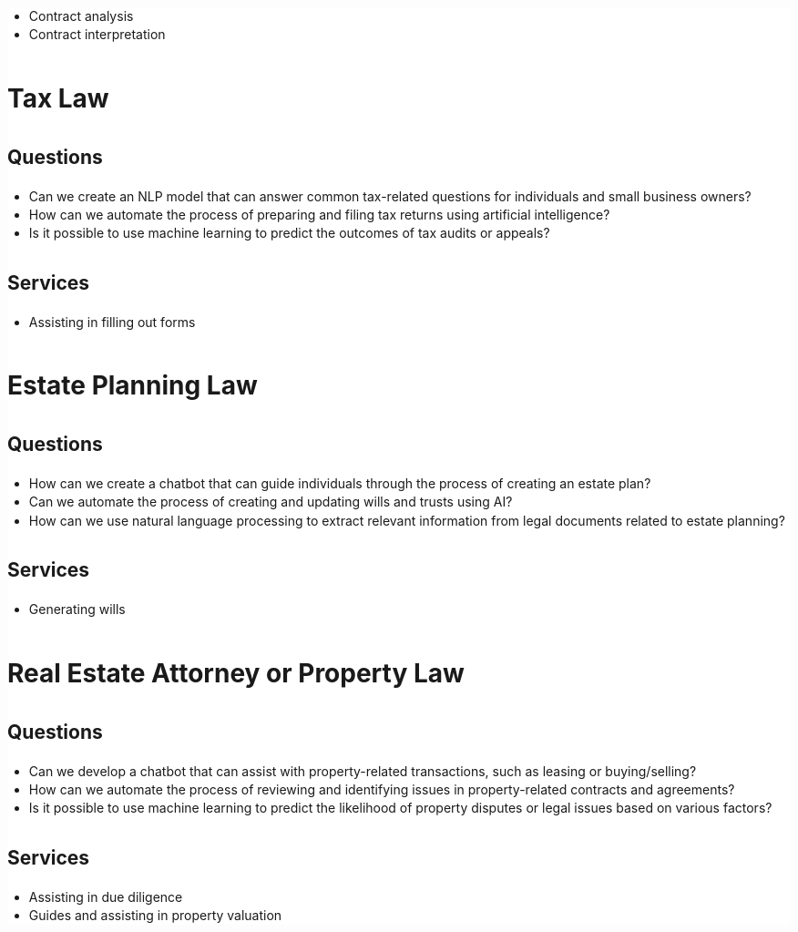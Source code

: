 - Contract analysis
- Contract interpretation

# Tax Law

## Questions

- Can we create an NLP model that can answer common tax-related questions for individuals and small business owners?
- How can we automate the process of preparing and filing tax returns using artificial intelligence?
- Is it possible to use machine learning to predict the outcomes of tax audits or appeals?

## Services

- Assisting in filling out forms

# Estate Planning Law

## Questions

- How can we create a chatbot that can guide individuals through the process of creating an estate plan?
- Can we automate the process of creating and updating wills and trusts using AI?
- How can we use natural language processing to extract relevant information from legal documents related to estate planning?

## Services

- Generating wills

# Real Estate Attorney or Property Law

## Questions

- Can we develop a chatbot that can assist with property-related transactions, such as leasing or buying/selling?
- How can we automate the process of reviewing and identifying issues in property-related contracts and agreements?
- Is it possible to use machine learning to predict the likelihood of property disputes or legal issues based on various factors?

## Services

- Assisting in due diligence
- Guides and assisting in property valuation
